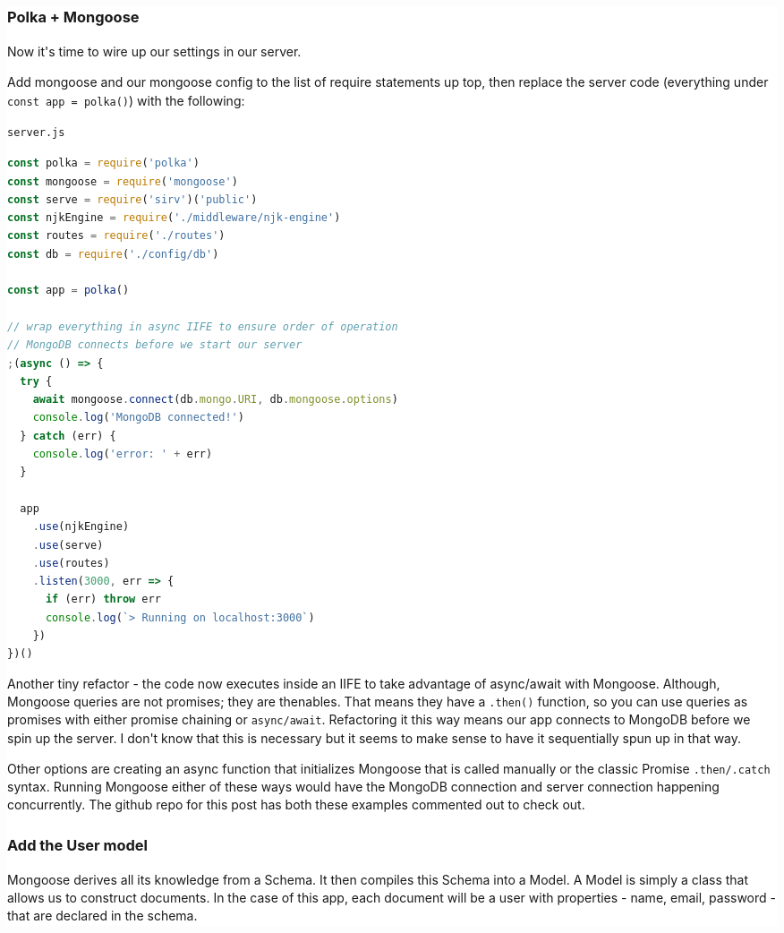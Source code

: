 ### Polka + Mongoose

Now it's time to wire up our settings in our server.

Add mongoose and our mongoose config to the list of require statements up top, then replace the server code (everything under `const app = polka()`) with the following:

`server.js`

```js
const polka = require('polka')
const mongoose = require('mongoose')
const serve = require('sirv')('public')
const njkEngine = require('./middleware/njk-engine')
const routes = require('./routes')
const db = require('./config/db')

const app = polka()

// wrap everything in async IIFE to ensure order of operation
// MongoDB connects before we start our server
;(async () => {
  try {
    await mongoose.connect(db.mongo.URI, db.mongoose.options)
    console.log('MongoDB connected!')
  } catch (err) {
    console.log('error: ' + err)
  }

  app
    .use(njkEngine)
    .use(serve)
    .use(routes)
    .listen(3000, err => {
      if (err) throw err
      console.log(`> Running on localhost:3000`)
    })
})()
```

Another tiny refactor - the code now executes inside an IIFE to take advantage of async/await with Mongoose. Although, Mongoose queries are not promises; they are thenables. That means they have a `.then()` function, so you can use queries as promises with either promise chaining or `async/await`. Refactoring it this way means our app connects to MongoDB before we spin up the server. I don't know that this is necessary but it seems to make sense to have it sequentially spun up in that way.

Other options are creating an async function that initializes Mongoose that is called manually or the classic Promise `.then/.catch` syntax. Running Mongoose either of these ways would have the MongoDB connection and server connection happening concurrently. The github repo for this post has both these examples commented out to check out.

### Add the User model

Mongoose derives all its knowledge from a Schema. It then compiles this Schema into a Model. A Model is simply a class that allows us to construct documents. In the case of this app, each document will be a user with properties - name, email, password - that are declared in the schema.
